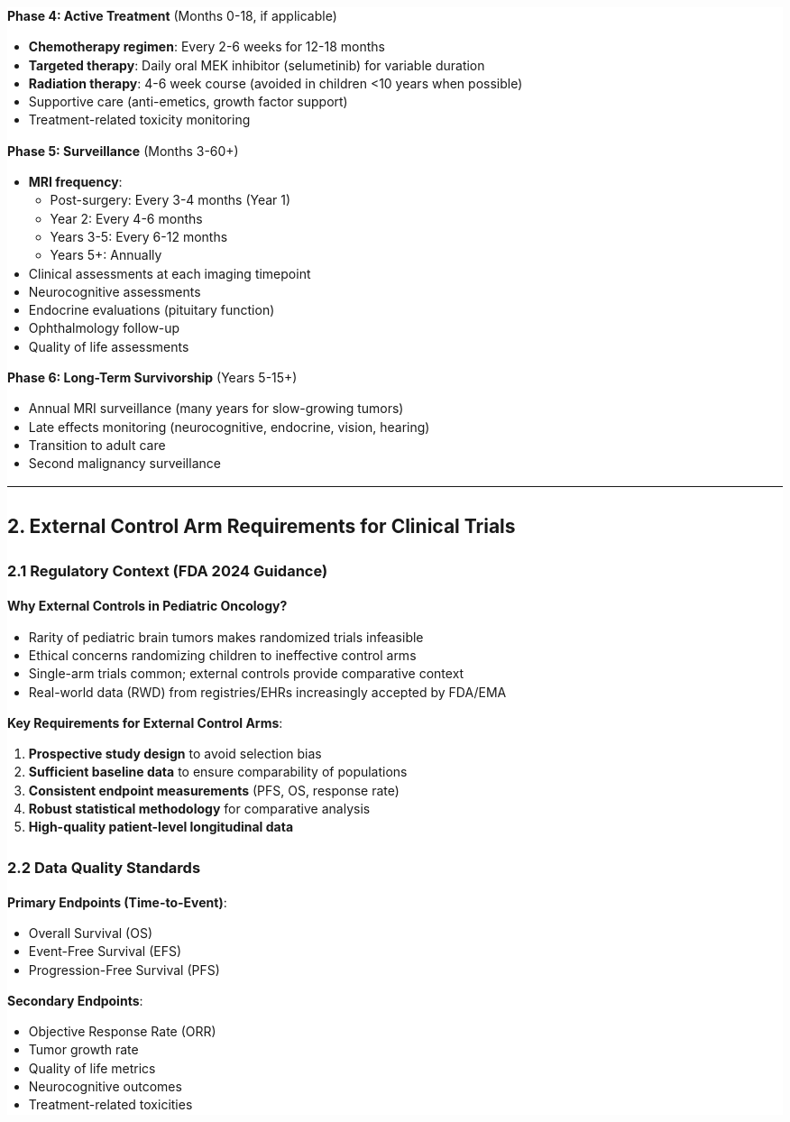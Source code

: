 **Phase 4: Active Treatment** (Months 0-18, if applicable)
- **Chemotherapy regimen**: Every 2-6 weeks for 12-18 months
- **Targeted therapy**: Daily oral MEK inhibitor (selumetinib) for variable duration
- **Radiation therapy**: 4-6 week course (avoided in children <10 years when possible)
- Supportive care (anti-emetics, growth factor support)
- Treatment-related toxicity monitoring

**Phase 5: Surveillance** (Months 3-60+)
- **MRI frequency**:
  - Post-surgery: Every 3-4 months (Year 1)
  - Year 2: Every 4-6 months
  - Years 3-5: Every 6-12 months
  - Years 5+: Annually
- Clinical assessments at each imaging timepoint
- Neurocognitive assessments
- Endocrine evaluations (pituitary function)
- Ophthalmology follow-up
- Quality of life assessments

**Phase 6: Long-Term Survivorship** (Years 5-15+)
- Annual MRI surveillance (many years for slow-growing tumors)
- Late effects monitoring (neurocognitive, endocrine, vision, hearing)
- Transition to adult care
- Second malignancy surveillance

---

## 2. External Control Arm Requirements for Clinical Trials

### 2.1 Regulatory Context (FDA 2024 Guidance)

**Why External Controls in Pediatric Oncology?**
- Rarity of pediatric brain tumors makes randomized trials infeasible
- Ethical concerns randomizing children to ineffective control arms
- Single-arm trials common; external controls provide comparative context
- Real-world data (RWD) from registries/EHRs increasingly accepted by FDA/EMA

**Key Requirements for External Control Arms**:
1. **Prospective study design** to avoid selection bias
2. **Sufficient baseline data** to ensure comparability of populations
3. **Consistent endpoint measurements** (PFS, OS, response rate)
4. **Robust statistical methodology** for comparative analysis
5. **High-quality patient-level longitudinal data**

### 2.2 Data Quality Standards

**Primary Endpoints (Time-to-Event)**:
- Overall Survival (OS)
- Event-Free Survival (EFS)
- Progression-Free Survival (PFS)

**Secondary Endpoints**:
- Objective Response Rate (ORR)
- Tumor growth rate
- Quality of life metrics
- Neurocognitive outcomes
- Treatment-related toxicities
